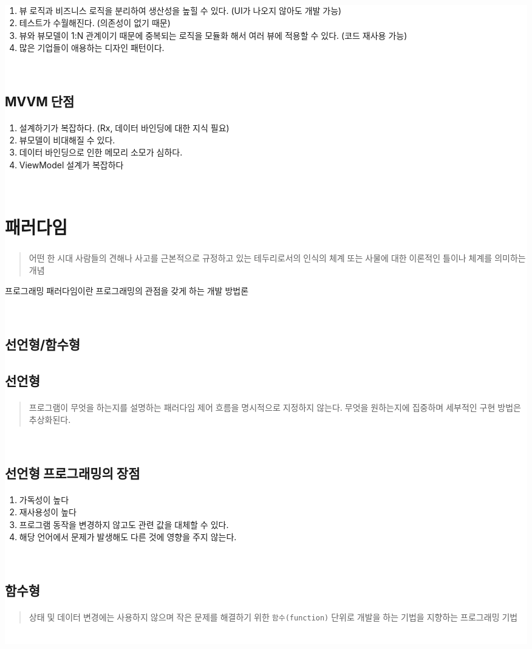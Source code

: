1. 뷰 로직과 비즈니스 로직을 분리하여 생산성을 높힐 수 있다. (UI가 나오지 않아도 개발 가능)
2. 테스트가 수월해진다. (의존성이 없기 때문)
3. 뷰와 뷰모델이 1:N 관계이기 때문에 중복되는 로직을 모듈화 해서 여러 뷰에 적용할 수 있다. (코드 재사용 가능)
4. 많은 기업들이 애용하는 디자인 패턴이다.

<br>

## MVVM 단점

1. 설계하기가 복잡하다. (Rx, 데이터 바인딩에 대한 지식 필요)
2. 뷰모델이 비대해질 수 있다.
3. 데이터 바인딩으로 인한 메모리 소모가 심하다.
4. ViewModel 설계가 복잡하다

<br>

# 패러다임

> 어떤 한 시대 사람들의 견해나 사고를 근본적으로 규정하고 있는 테두리로서의 인식의 체계
또는 사물에 대한 이론적인 틀이나 체계를 의미하는 개념

프로그래밍 패러다임이란 프로그래밍의 관점을 갖게 하는 개발 방법론
> 

<br>

## 선언형/함수형

## 선언형

> 프로그램이 무엇을 하는지를 설명하는 패러다임
제어 흐름을 명시적으로 지정하지 않는다.
무엇을 원하는지에 집중하며 세부적인 구현 방법은 추상화된다.
> 

<br>

## 선언형 프로그래밍의 장점

1. 가독성이 높다
2. 재사용성이 높다
3. 프로그램 동작을 변경하지 않고도 관련 값을 대체할 수 있다.
4. 해당 언어에서 문제가 발생해도 다른 것에 영향을 주지 않는다.

<br>

## 함수형

> 상태 및 데이터 변경에는 사용하지 않으며 작은 문제를 해결하기 위한 `함수(function)` 단위로 개발을 하는 기법을 지향하는 프로그래밍 기법
> 

<br>
